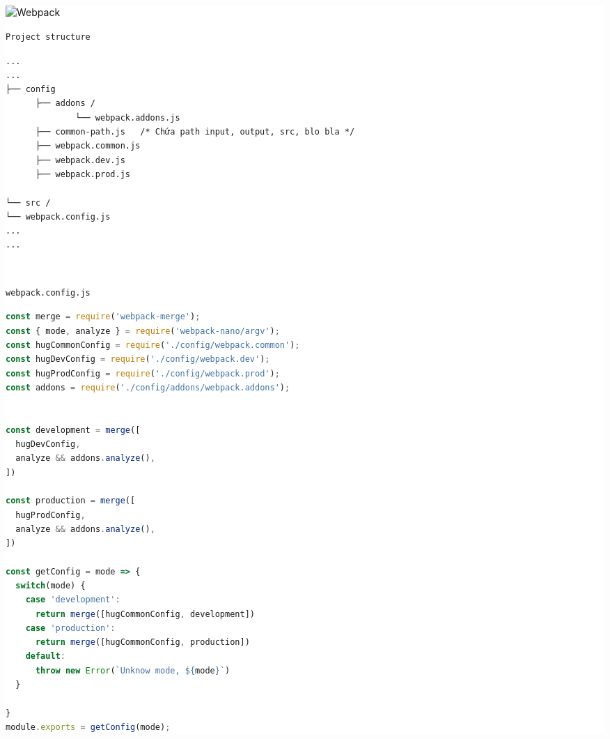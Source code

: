 ![Webpack](https://res.cloudinary.com/kmacoders/image/upload/v1630578054/kmacoders.github.io/static/images/blog/2021/08/30-webpack-2_r8hdag.png)


`Project structure`
```
...
...
├── config
      ├── addons /
              └── webpack.addons.js     
      ├── common-path.js   /* Chứa path input, output, src, blo bla */
      ├── webpack.common.js  
      ├── webpack.dev.js   
      ├── webpack.prod.js  

└── src /
└── webpack.config.js
... 
...
```
<br>

`webpack.config.js`
```js
const merge = require('webpack-merge');
const { mode, analyze } = require('webpack-nano/argv');
const hugCommonConfig = require('./config/webpack.common');
const hugDevConfig = require('./config/webpack.dev');
const hugProdConfig = require('./config/webpack.prod');
const addons = require('./config/addons/webpack.addons');


const development = merge([
  hugDevConfig,
  analyze && addons.analyze(),
])

const production = merge([
  hugProdConfig,
  analyze && addons.analyze(),
])

const getConfig = mode => {
  switch(mode) {
    case 'development':
      return merge([hugCommonConfig, development])
    case 'production':
      return merge([hugCommonConfig, production])
    default:
      throw new Error(`Unknow mode, ${mode}`)
  }

}
module.exports = getConfig(mode);
```
